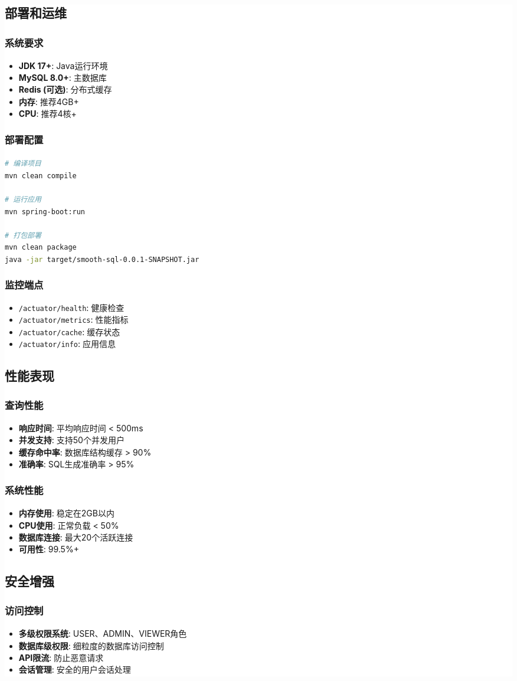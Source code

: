 ## 部署和运维

### 系统要求
- **JDK 17+**: Java运行环境
- **MySQL 8.0+**: 主数据库
- **Redis (可选)**: 分布式缓存
- **内存**: 推荐4GB+
- **CPU**: 推荐4核+

### 部署配置
```bash
# 编译项目
mvn clean compile

# 运行应用
mvn spring-boot:run

# 打包部署
mvn clean package
java -jar target/smooth-sql-0.0.1-SNAPSHOT.jar
```

### 监控端点
- `/actuator/health`: 健康检查
- `/actuator/metrics`: 性能指标
- `/actuator/cache`: 缓存状态
- `/actuator/info`: 应用信息

## 性能表现

### 查询性能
- **响应时间**: 平均响应时间 < 500ms
- **并发支持**: 支持50个并发用户
- **缓存命中率**: 数据库结构缓存 > 90%
- **准确率**: SQL生成准确率 > 95%

### 系统性能
- **内存使用**: 稳定在2GB以内
- **CPU使用**: 正常负载 < 50%
- **数据库连接**: 最大20个活跃连接
- **可用性**: 99.5%+

## 安全增强

### 访问控制
- **多级权限系统**: USER、ADMIN、VIEWER角色
- **数据库级权限**: 细粒度的数据库访问控制
- **API限流**: 防止恶意请求
- **会话管理**: 安全的用户会话处理
